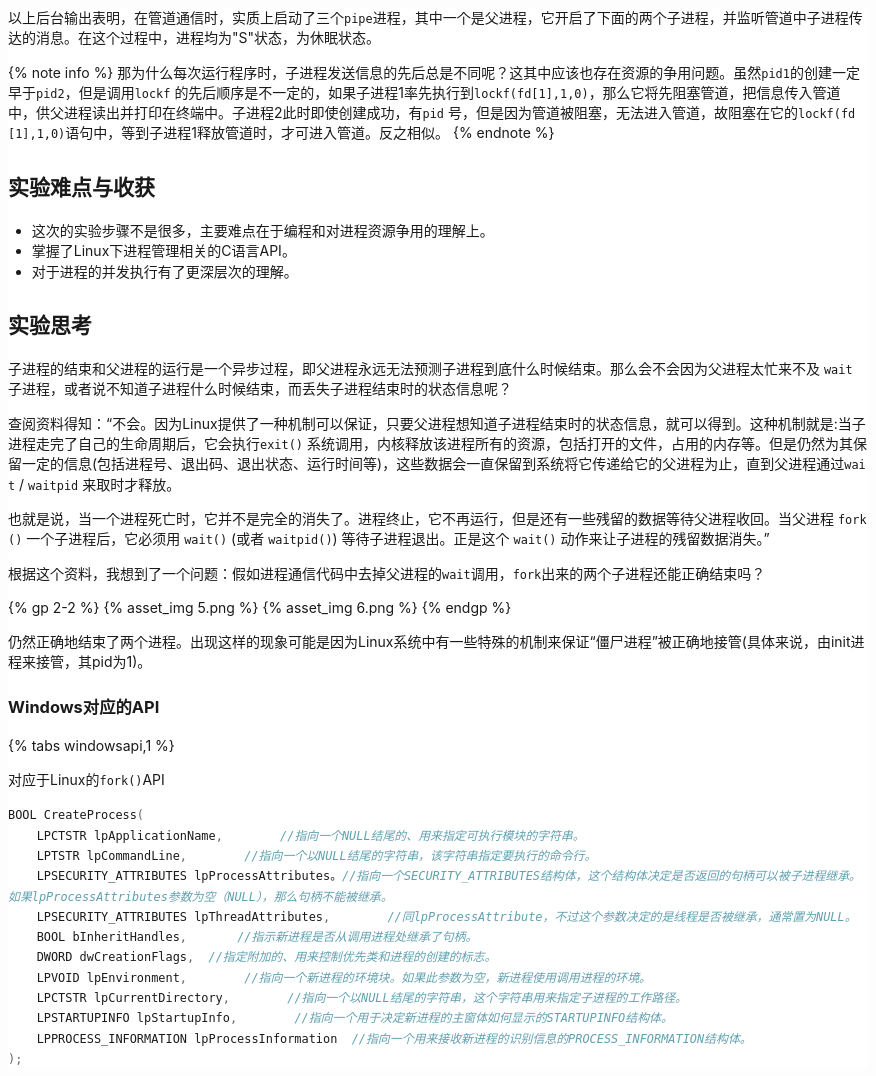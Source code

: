 以上后台输出表明，在管道通信时，实质上启动了三个`pipe`进程，其中一个是父进程，它开启了下面的两个子进程，并监听管道中子进程传达的消息。在这个过程中，进程均为"S"状态，为休眠状态。

{% note info %} 那为什么每次运行程序时，子进程发送信息的先后总是不同呢？这其中应该也存在资源的争用问题。虽然`pid1`的创建一定早于`pid2`，但是调用`lockf`
的先后顺序是不一定的，如果子进程1率先执行到`lockf(fd[1],1,0)`，那么它将先阻塞管道，把信息传入管道中，供父进程读出并打印在终端中。子进程2此时即使创建成功，有`pid`
号，但是因为管道被阻塞，无法进入管道，故阻塞在它的`lockf(fd[1],1,0)`语句中，等到子进程1释放管道时，才可进入管道。反之相似。 {% endnote %}

## 实验难点与收获

* 这次的实验步骤不是很多，主要难点在于编程和对进程资源争用的理解上。
* 掌握了Linux下进程管理相关的C语言API。
* 对于进程的并发执行有了更深层次的理解。

## 实验思考

子进程的结束和父进程的运行是一个异步过程，即父进程永远无法预测子进程到底什么时候结束。那么会不会因为父进程太忙来不及 `wait` 子进程，或者说不知道子进程什么时候结束，而丢失子进程结束时的状态信息呢？

查阅资料得知：“不会。因为Linux提供了一种机制可以保证，只要父进程想知道子进程结束时的状态信息，就可以得到。这种机制就是:当子进程走完了自己的生命周期后，它会执行`exit()`
系统调用，内核释放该进程所有的资源，包括打开的文件，占用的内存等。但是仍然为其保留一定的信息(包括进程号、退出码、退出状态、运行时间等)，这些数据会一直保留到系统将它传递给它的父进程为止，直到父进程通过`wait` / `waitpid`
来取时才释放。

也就是说，当一个进程死亡时，它并不是完全的消失了。进程终止，它不再运行，但是还有一些残留的数据等待父进程收回。当父进程 `fork()` 一个子进程后，它必须用 `wait()` (或者 `waitpid()`)
等待子进程退出。正是这个 `wait()` 动作来让子进程的残留数据消失。”

根据这个资料，我想到了一个问题：假如进程通信代码中去掉父进程的`wait`调用，`fork`出来的两个子进程还能正确结束吗？

{% gp 2-2 %} {% asset_img 5.png %} {% asset_img 6.png %} {% endgp %}

仍然正确地结束了两个进程。出现这样的现象可能是因为Linux系统中有一些特殊的机制来保证“僵尸进程”被正确地接管(具体来说，由init进程来接管，其pid为1)。

### Windows对应的API

{% tabs windowsapi,1 %}

对应于Linux的`fork()`API

```c
BOOL CreateProcess(
    LPCTSTR lpApplicationName,        //指向一个NULL结尾的、用来指定可执行模块的字符串。
    LPTSTR lpCommandLine,        //指向一个以NULL结尾的字符串，该字符串指定要执行的命令行。
    LPSECURITY_ATTRIBUTES lpProcessAttributes。//指向一个SECURITY_ATTRIBUTES结构体，这个结构体决定是否返回的句柄可以被子进程继承。如果lpProcessAttributes参数为空（NULL），那么句柄不能被继承。
    LPSECURITY_ATTRIBUTES lpThreadAttributes,        //同lpProcessAttribute，不过这个参数决定的是线程是否被继承，通常置为NULL。
    BOOL bInheritHandles,       //指示新进程是否从调用进程处继承了句柄。
    DWORD dwCreationFlags,  //指定附加的、用来控制优先类和进程的创建的标志。
    LPVOID lpEnvironment,        //指向一个新进程的环境块。如果此参数为空，新进程使用调用进程的环境。
    LPCTSTR lpCurrentDirectory,        //指向一个以NULL结尾的字符串，这个字符串用来指定子进程的工作路径。
    LPSTARTUPINFO lpStartupInfo,        //指向一个用于决定新进程的主窗体如何显示的STARTUPINFO结构体。
    LPPROCESS_INFORMATION lpProcessInformation  //指向一个用来接收新进程的识别信息的PROCESS_INFORMATION结构体。
);
```
